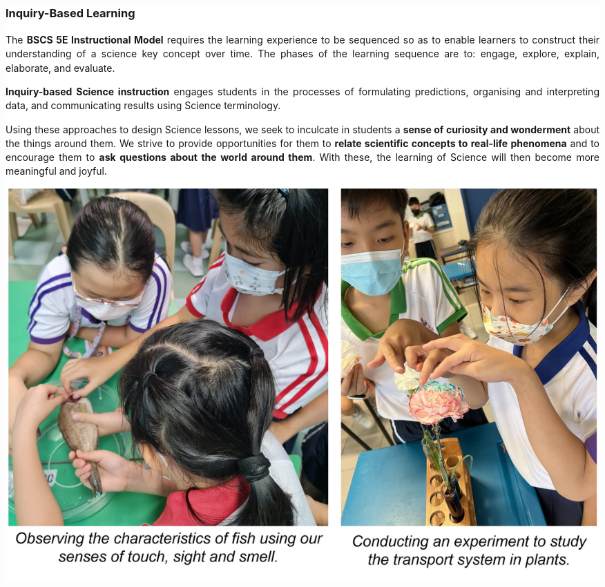 ### Inquiry-Based Learning

<p style="text-align:justify">The <b>BSCS 5E Instructional Model</b> requires the learning experience to be sequenced so as to enable learners to construct their understanding of a science key concept over time. The phases of the learning sequence are to: engage, explore, explain, elaborate, and evaluate.</p>

<p style="text-align:justify"><b>Inquiry-based Science instruction</b> engages students in the processes of formulating predictions, organising and interpreting data, and communicating results using Science terminology.</p>

<p style="text-align:justify">Using these approaches to design Science lessons, we seek to inculcate in students a <b>sense of curiosity and wonderment</b> about the things around them. We strive to provide opportunities for them to <b>relate scientific concepts to real-life phenomena</b> and to encourage them to <b>ask questions about the world around them</b>. With these, the learning of Science will then become more meaningful and joyful.</p> 

<img style="width:100%" src="/images/scidept2023_picture2a.jpg">  
<br>